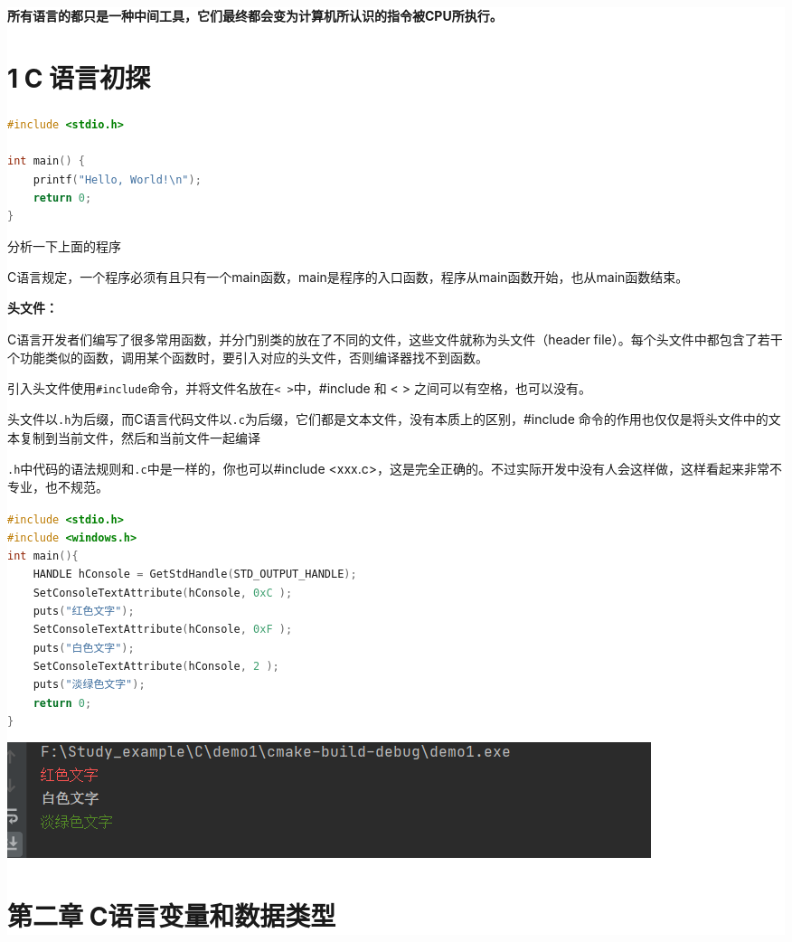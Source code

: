****所有语言的都只是一种中间工具**，它们最终都会变为计算机所认识的指令被CPU所执行。**



# 1 C 语言初探

```c
#include <stdio.h>

int main() {
    printf("Hello, World!\n");
    return 0;
}
```

分析一下上面的程序

C语言规定，一个程序必须有且只有一个main函数，main是程序的入口函数，程序从main函数开始，也从main函数结束。

**头文件：**

C语言开发者们编写了很多常用函数，并分门别类的放在了不同的文件，这些文件就称为头文件（header file）。每个头文件中都包含了若干个功能类似的函数，调用某个函数时，要引入对应的头文件，否则编译器找不到函数。

引入头文件使用`#include`命令，并将文件名放在`< >`中，#include 和 < > 之间可以有空格，也可以没有。

头文件以`.h`为后缀，而C语言代码文件以`.c`为后缀，它们都是文本文件，没有本质上的区别，#include 命令的作用也仅仅是将头文件中的文本复制到当前文件，然后和当前文件一起编译

`.h`中代码的语法规则和`.c`中是一样的，你也可以#include <xxx.c>，这是完全正确的。不过实际开发中没有人会这样做，这样看起来非常不专业，也不规范。

```c
#include <stdio.h>
#include <windows.h>
int main(){
    HANDLE hConsole = GetStdHandle(STD_OUTPUT_HANDLE);
    SetConsoleTextAttribute(hConsole, 0xC );
    puts("红色文字");
    SetConsoleTextAttribute(hConsole, 0xF );
    puts("白色文字");
    SetConsoleTextAttribute(hConsole, 2 );
    puts("淡绿色文字");
    return 0;
}
```

![image-20210606162035276](image/image-20210606162035276.png)

# 第二章 C语言变量和数据类型
